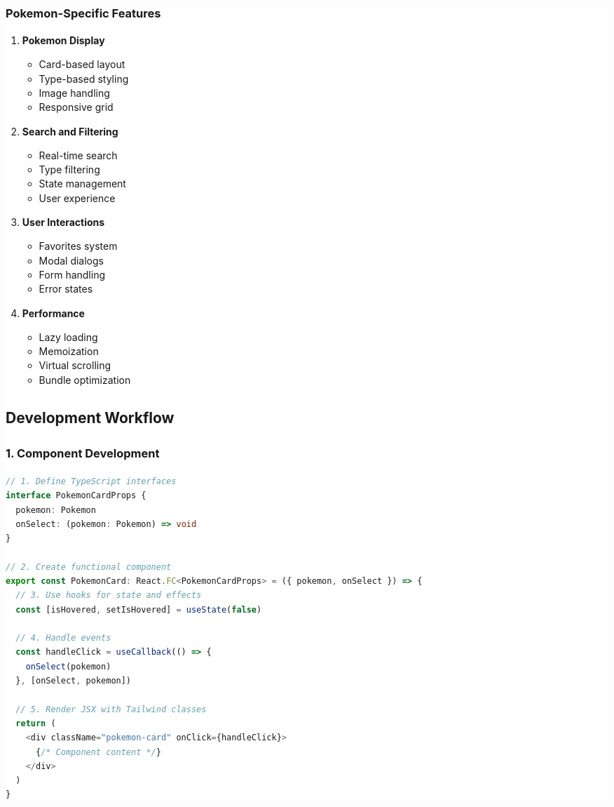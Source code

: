 ### **Pokemon-Specific Features**
1. **Pokemon Display**
   - Card-based layout
   - Type-based styling
   - Image handling
   - Responsive grid

2. **Search and Filtering**
   - Real-time search
   - Type filtering
   - State management
   - User experience

3. **User Interactions**
   - Favorites system
   - Modal dialogs
   - Form handling
   - Error states

4. **Performance**
   - Lazy loading
   - Memoization
   - Virtual scrolling
   - Bundle optimization

## Development Workflow

### **1. Component Development**
```typescript
// 1. Define TypeScript interfaces
interface PokemonCardProps {
  pokemon: Pokemon
  onSelect: (pokemon: Pokemon) => void
}

// 2. Create functional component
export const PokemonCard: React.FC<PokemonCardProps> = ({ pokemon, onSelect }) => {
  // 3. Use hooks for state and effects
  const [isHovered, setIsHovered] = useState(false)
  
  // 4. Handle events
  const handleClick = useCallback(() => {
    onSelect(pokemon)
  }, [onSelect, pokemon])
  
  // 5. Render JSX with Tailwind classes
  return (
    <div className="pokemon-card" onClick={handleClick}>
      {/* Component content */}
    </div>
  )
}
```

